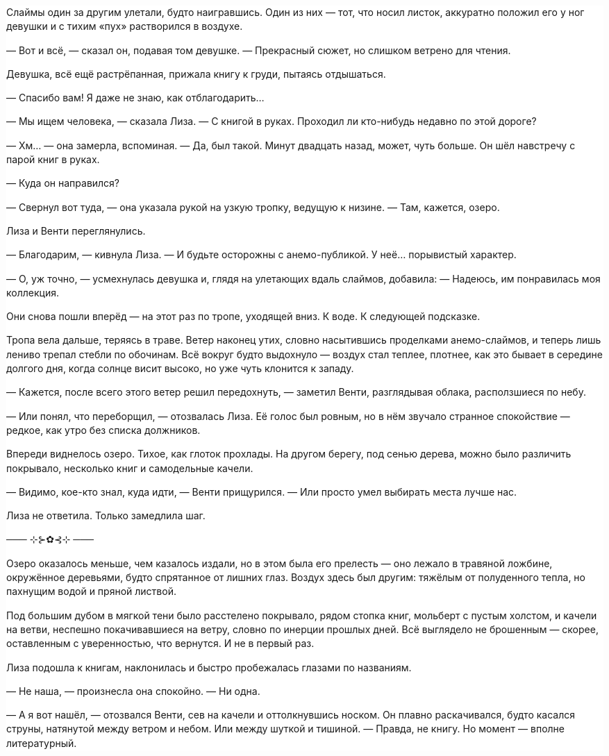 Слаймы один за другим улетали, будто наигравшись. Один из них — тот, что носил листок, аккуратно положил его у ног девушки и с тихим «пух» растворился в воздухе.

— Вот и всё, — сказал он, подавая том девушке. — Прекрасный сюжет, но слишком ветрено для чтения.

Девушка, всё ещё растрёпанная, прижала книгу к груди, пытаясь отдышаться.

— Спасибо вам! Я даже не знаю, как отблагодарить…

— Мы ищем человека, — сказала Лиза. — С книгой в руках. Проходил ли кто-нибудь недавно по этой дороге?

— Хм… — она замерла, вспоминая. — Да, был такой. Минут двадцать назад, может, чуть больше. Он шёл навстречу с парой книг в руках.

— Куда он направился?

— Свернул вот туда, — она указала рукой на узкую тропку, ведущую к низине. — Там, кажется, озеро.

Лиза и Венти переглянулись.

— Благодарим, — кивнула Лиза. — И будьте осторожны с анемо-публикой. У неё… порывистый характер.

— О, уж точно, — усмехнулась девушка и, глядя на улетающих вдаль слаймов, добавила: — Надеюсь, им понравилась моя коллекция.

Они снова пошли вперёд — на этот раз по тропе, уходящей вниз. К воде. К следующей подсказке.

Тропа вела дальше, теряясь в траве. Ветер наконец утих, словно насытившись проделками анемо-слаймов, и теперь лишь лениво трепал стебли по обочинам. Всё вокруг будто выдохнуло — воздух стал теплее, плотнее, как это бывает в середине долгого дня, когда солнце висит высоко, но уже чуть клонится к западу.

— Кажется, после всего этого ветер решил передохнуть, — заметил Венти, разглядывая облака, расползшиеся по небу.

— Или понял, что переборщил, — отозвалась Лиза. Её голос был ровным, но в нём звучало странное спокойствие — редкое, как утро без списка должников.

Впереди виднелось озеро. Тихое, как глоток прохлады. На другом берегу, под сенью дерева, можно было различить покрывало, несколько книг и самодельные качели.

— Видимо, кое-кто знал, куда идти, — Венти прищурился. — Или просто умел выбирать места лучше нас.

Лиза не ответила. Только замедлила шаг.

─── ⊹⊱✿⊰⊹ ───

Озеро оказалось меньше, чем казалось издали, но в этом была его прелесть — оно лежало в травяной ложбине, окружённое деревьями, будто спрятанное от лишних глаз. Воздух здесь был другим: тяжёлым от полуденного тепла, но пахнущим водой и пряной листвой.

Под большим дубом в мягкой тени было расстелено покрывало, рядом стопка книг, мольберт с пустым холстом, и качели на ветви, неспешно покачивавшиеся на ветру, словно по инерции прошлых дней. Всё выглядело не брошенным — скорее, оставленным с уверенностью, что вернутся. И не в первый раз.

Лиза подошла к книгам, наклонилась и быстро пробежалась глазами по названиям.

— Не наша, — произнесла она спокойно. — Ни одна.

— А я вот нашёл, — отозвался Венти, сев на качели и оттолкнувшись носком. Он плавно раскачивался, будто касался струны, натянутой между ветром и небом. Или между шуткой и тишиной. — Правда, не книгу. Но момент — вполне литературный.
